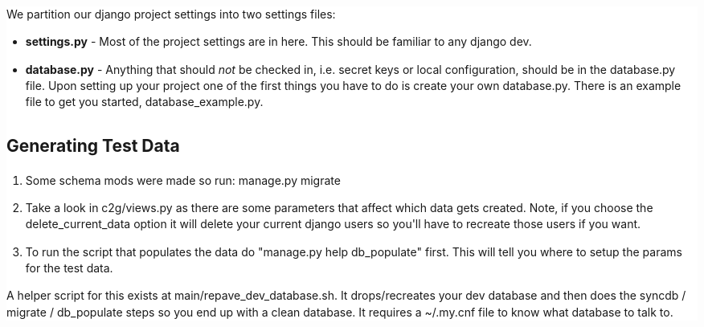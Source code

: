 We partition our django project settings into two settings files:

* **settings.py** - Most of the project settings are in here.  This
    should be familiar to any django dev.

* **database.py** - Anything that should *not* be checked in, i.e.
    secret keys or local configuration, should be in the database.py
    file.  Upon setting up your project one of the first things you
    have to do is create your own database.py.  There is an example
    file to get you started, database_example.py.



<a name="testdata"></a>
Generating Test Data
-----------------------

1. Some schema mods were made so run: manage.py migrate

2. Take a look in c2g/views.py as there are some parameters that
    affect which data gets created. Note, if you choose the delete\_current\_data
    option it will delete your current django users so you'll have to
    recreate those users if you want.

3. To run the script that populates the data do "manage.py help db_populate" first.
    This will tell you where to setup the params for the test data.

A helper script for this exists at main/repave\_dev\_database.sh.  It
drops/recreates your dev database and then does the syncdb / migrate
/ db_populate steps so you end up with a clean database.  It requires
a ~/.my.cnf file to know what database to talk to.
